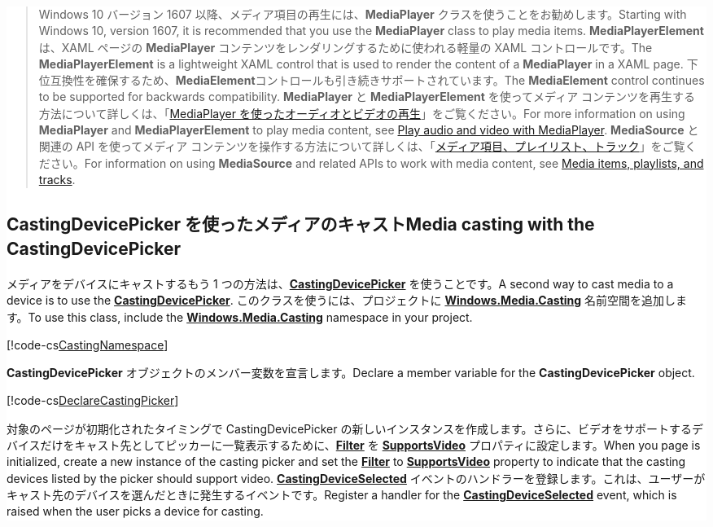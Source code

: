 > <span data-ttu-id="9d58b-119">Windows 10 バージョン 1607 以降、メディア項目の再生には、**MediaPlayer** クラスを使うことをお勧めします。</span><span class="sxs-lookup"><span data-stu-id="9d58b-119">Starting with Windows 10, version 1607, it is recommended that you use the **MediaPlayer** class to play media items.</span></span> <span data-ttu-id="9d58b-120">**MediaPlayerElement** は、XAML ページの **MediaPlayer** コンテンツをレンダリングするために使われる軽量の XAML コントロールです。</span><span class="sxs-lookup"><span data-stu-id="9d58b-120">The **MediaPlayerElement** is a lightweight XAML control that is used to render the content of a **MediaPlayer** in a XAML page.</span></span> <span data-ttu-id="9d58b-121">下位互換性を確保するため、**MediaElement**コントロールも引き続きサポートされています。</span><span class="sxs-lookup"><span data-stu-id="9d58b-121">The **MediaElement** control continues to be supported for backwards compatibility.</span></span> <span data-ttu-id="9d58b-122">**MediaPlayer** と **MediaPlayerElement** を使ってメディア コンテンツを再生する方法について詳しくは、「[MediaPlayer を使ったオーディオとビデオの再生](play-audio-and-video-with-mediaplayer.md)」をご覧ください。</span><span class="sxs-lookup"><span data-stu-id="9d58b-122">For more information on using **MediaPlayer** and **MediaPlayerElement** to play media content, see [Play audio and video with MediaPlayer](play-audio-and-video-with-mediaplayer.md).</span></span> <span data-ttu-id="9d58b-123">**MediaSource** と関連の API を使ってメディア コンテンツを操作する方法について詳しくは、「[メディア項目、プレイリスト、トラック](media-playback-with-mediasource.md)」をご覧ください。</span><span class="sxs-lookup"><span data-stu-id="9d58b-123">For information on using **MediaSource** and related APIs to work with media content, see [Media items, playlists, and tracks](media-playback-with-mediasource.md).</span></span>

## <a name="media-casting-with-the-castingdevicepicker"></a><span data-ttu-id="9d58b-124">CastingDevicePicker を使ったメディアのキャスト</span><span class="sxs-lookup"><span data-stu-id="9d58b-124">Media casting with the CastingDevicePicker</span></span>

<span data-ttu-id="9d58b-125">メディアをデバイスにキャストするもう 1 つの方法は、[**CastingDevicePicker**](https://msdn.microsoft.com/library/windows/apps/dn972525) を使うことです。</span><span class="sxs-lookup"><span data-stu-id="9d58b-125">A second way to cast media to a device is to use the [**CastingDevicePicker**](https://msdn.microsoft.com/library/windows/apps/dn972525).</span></span> <span data-ttu-id="9d58b-126">このクラスを使うには、プロジェクトに [**Windows.Media.Casting**](https://msdn.microsoft.com/library/windows/apps/dn972568) 名前空間を追加します。</span><span class="sxs-lookup"><span data-stu-id="9d58b-126">To use this class, include the [**Windows.Media.Casting**](https://msdn.microsoft.com/library/windows/apps/dn972568) namespace in your project.</span></span>

[!code-cs[CastingNamespace](./code/MediaCasting_RS1/cs/MainPage.xaml.cs#SnippetCastingNamespace)]

<span data-ttu-id="9d58b-127">**CastingDevicePicker** オブジェクトのメンバー変数を宣言します。</span><span class="sxs-lookup"><span data-stu-id="9d58b-127">Declare a member variable for the **CastingDevicePicker** object.</span></span>

[!code-cs[DeclareCastingPicker](./code/MediaCasting_RS1/cs/MainPage.xaml.cs#SnippetDeclareCastingPicker)]

<span data-ttu-id="9d58b-128">対象のページが初期化されたタイミングで CastingDevicePicker の新しいインスタンスを作成します。さらに、ビデオをサポートするデバイスだけをキャスト先としてピッカーに一覧表示するために、[**Filter**](https://msdn.microsoft.com/library/windows/apps/dn972540) を [**SupportsVideo**](https://msdn.microsoft.com/library/windows/apps/dn972526) プロパティに設定します。</span><span class="sxs-lookup"><span data-stu-id="9d58b-128">When you page is initialized, create a new instance of the casting picker and set the [**Filter**](https://msdn.microsoft.com/library/windows/apps/dn972540) to [**SupportsVideo**](https://msdn.microsoft.com/library/windows/apps/dn972526) property to indicate that the casting devices listed by the picker should support video.</span></span> <span data-ttu-id="9d58b-129">[**CastingDeviceSelected**](https://msdn.microsoft.com/library/windows/apps/dn972539) イベントのハンドラーを登録します。これは、ユーザーがキャスト先のデバイスを選んだときに発生するイベントです。</span><span class="sxs-lookup"><span data-stu-id="9d58b-129">Register a handler for the [**CastingDeviceSelected**](https://msdn.microsoft.com/library/windows/apps/dn972539) event, which is raised when the user picks a device for casting.</span></span>
